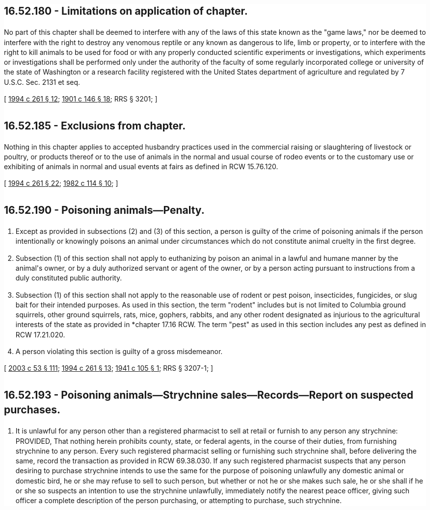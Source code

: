 ## 16.52.180 - Limitations on application of chapter.
No part of this chapter shall be deemed to interfere with any of the laws of this state known as the "game laws," nor be deemed to interfere with the right to destroy any venomous reptile or any known as dangerous to life, limb or property, or to interfere with the right to kill animals to be used for food or with any properly conducted scientific experiments or investigations, which experiments or investigations shall be performed only under the authority of the faculty of some regularly incorporated college or university of the state of Washington or a research facility registered with the United States department of agriculture and regulated by 7 U.S.C. Sec. 2131 et seq.

\[ [1994 c 261 § 12](http://lawfilesext.leg.wa.gov/biennium/1993-94/Pdf/Bills/Session%20Laws/House/1652-S.SL.pdf?cite=1994%20c%20261%20§%2012); [1901 c 146 § 18](http://leg.wa.gov/CodeReviser/documents/sessionlaw/1901c146.pdf?cite=1901%20c%20146%20§%2018); RRS § 3201; \]

## 16.52.185 - Exclusions from chapter.
Nothing in this chapter applies to accepted husbandry practices used in the commercial raising or slaughtering of livestock or poultry, or products thereof or to the use of animals in the normal and usual course of rodeo events or to the customary use or exhibiting of animals in normal and usual events at fairs as defined in RCW 15.76.120.

\[ [1994 c 261 § 22](http://lawfilesext.leg.wa.gov/biennium/1993-94/Pdf/Bills/Session%20Laws/House/1652-S.SL.pdf?cite=1994%20c%20261%20§%2022); [1982 c 114 § 10](http://leg.wa.gov/CodeReviser/documents/sessionlaw/1982c114.pdf?cite=1982%20c%20114%20§%2010); \]

## 16.52.190 - Poisoning animals—Penalty.
1. Except as provided in subsections (2) and (3) of this section, a person is guilty of the crime of poisoning animals if the person intentionally or knowingly poisons an animal under circumstances which do not constitute animal cruelty in the first degree.

2. Subsection (1) of this section shall not apply to euthanizing by poison an animal in a lawful and humane manner by the animal's owner, or by a duly authorized servant or agent of the owner, or by a person acting pursuant to instructions from a duly constituted public authority.

3. Subsection (1) of this section shall not apply to the reasonable use of rodent or pest poison, insecticides, fungicides, or slug bait for their intended purposes. As used in this section, the term "rodent" includes but is not limited to Columbia ground squirrels, other ground squirrels, rats, mice, gophers, rabbits, and any other rodent designated as injurious to the agricultural interests of the state as provided in *chapter 17.16 RCW. The term "pest" as used in this section includes any pest as defined in RCW 17.21.020.

4. A person violating this section is guilty of a gross misdemeanor.

\[ [2003 c 53 § 111](http://lawfilesext.leg.wa.gov/biennium/2003-04/Pdf/Bills/Session%20Laws/Senate/5758.SL.pdf?cite=2003%20c%2053%20§%20111); [1994 c 261 § 13](http://lawfilesext.leg.wa.gov/biennium/1993-94/Pdf/Bills/Session%20Laws/House/1652-S.SL.pdf?cite=1994%20c%20261%20§%2013); [1941 c 105 § 1](http://leg.wa.gov/CodeReviser/documents/sessionlaw/1941c105.pdf?cite=1941%20c%20105%20§%201); RRS § 3207-1; \]

## 16.52.193 - Poisoning animals—Strychnine sales—Records—Report on suspected purchases.
1. It is unlawful for any person other than a registered pharmacist to sell at retail or furnish to any person any strychnine: PROVIDED, That nothing herein prohibits county, state, or federal agents, in the course of their duties, from furnishing strychnine to any person. Every such registered pharmacist selling or furnishing such strychnine shall, before delivering the same, record the transaction as provided in RCW 69.38.030. If any such registered pharmacist suspects that any person desiring to purchase strychnine intends to use the same for the purpose of poisoning unlawfully any domestic animal or domestic bird, he or she may refuse to sell to such person, but whether or not he or she makes such sale, he or she shall if he or she so suspects an intention to use the strychnine unlawfully, immediately notify the nearest peace officer, giving such officer a complete description of the person purchasing, or attempting to purchase, such strychnine.

